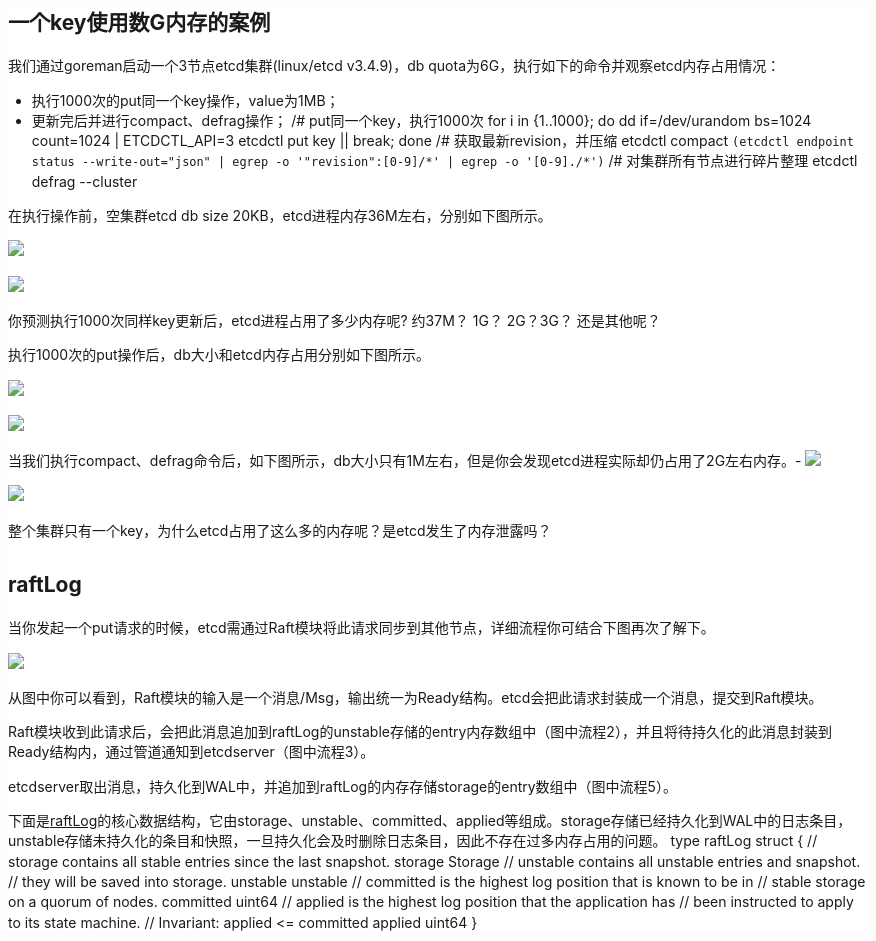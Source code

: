 ## 一个key使用数G内存的案例

我们通过goreman启动一个3节点etcd集群(linux/etcd v3.4.9)，db quota为6G，执行如下的命令并观察etcd内存占用情况：

* 执行1000次的put同一个key操作，value为1MB；
* 更新完后并进行compact、defrag操作；
/# put同一个key，执行1000次 for i in {1..1000}; do dd if=/dev/urandom bs=1024 count=1024 | ETCDCTL_API=3 etcdctl put key || break; done /# 获取最新revision，并压缩 etcdctl compact `(etcdctl endpoint status --write-out="json" | egrep -o '"revision":[0-9]/*' | egrep -o '[0-9]./*')` /# 对集群所有节点进行碎片整理 etcdctl defrag --cluster

在执行操作前，空集群etcd db size 20KB，etcd进程内存36M左右，分别如下图所示。

![](https://learn.lianglianglee.com/%e4%b8%93%e6%a0%8f/etcd%e5%ae%9e%e6%88%98%e8%af%be/assets/01eca81cc7704268bdbe0048cc51eea6.jpg)

![](https://learn.lianglianglee.com/%e4%b8%93%e6%a0%8f/etcd%e5%ae%9e%e6%88%98%e8%af%be/assets/0e54ea2fb5674b3aa1a1c1a5efd86768.jpg)

你预测执行1000次同样key更新后，etcd进程占用了多少内存呢? 约37M？ 1G？ 2G？3G？ 还是其他呢？

执行1000次的put操作后，db大小和etcd内存占用分别如下图所示。

![](https://learn.lianglianglee.com/%e4%b8%93%e6%a0%8f/etcd%e5%ae%9e%e6%88%98%e8%af%be/assets/035a7f0326c14e3381f92cb4a33d00bf.jpg)

![](https://learn.lianglianglee.com/%e4%b8%93%e6%a0%8f/etcd%e5%ae%9e%e6%88%98%e8%af%be/assets/e5e031f80e8e4939a29ff2725f9e1390.jpg)

当我们执行compact、defrag命令后，如下图所示，db大小只有1M左右，但是你会发现etcd进程实际却仍占用了2G左右内存。- ![](https://learn.lianglianglee.com/%e4%b8%93%e6%a0%8f/etcd%e5%ae%9e%e6%88%98%e8%af%be/assets/f24386e44c3d4e96a3b9d2c9ca8e6e36.jpg)

![](https://learn.lianglianglee.com/%e4%b8%93%e6%a0%8f/etcd%e5%ae%9e%e6%88%98%e8%af%be/assets/d27e81c1e2b34ef2a2f2965199cc1ae5.jpg)

整个集群只有一个key，为什么etcd占用了这么多的内存呢？是etcd发生了内存泄露吗？

## raftLog

当你发起一个put请求的时候，etcd需通过Raft模块将此请求同步到其他节点，详细流程你可结合下图再次了解下。

![](https://learn.lianglianglee.com/%e4%b8%93%e6%a0%8f/etcd%e5%ae%9e%e6%88%98%e8%af%be/assets/a3df524496d848eeaba7cd5963c941d3.jpg)

从图中你可以看到，Raft模块的输入是一个消息/Msg，输出统一为Ready结构。etcd会把此请求封装成一个消息，提交到Raft模块。

Raft模块收到此请求后，会把此消息追加到raftLog的unstable存储的entry内存数组中（图中流程2），并且将待持久化的此消息封装到Ready结构内，通过管道通知到etcdserver（图中流程3）。

etcdserver取出消息，持久化到WAL中，并追加到raftLog的内存存储storage的entry数组中（图中流程5）。

下面是[raftLog](https://github.com/etcd-io/etcd/blob/v3.4.9/raft/log.go#L24:L45)的核心数据结构，它由storage、unstable、committed、applied等组成。storage存储已经持久化到WAL中的日志条目，unstable存储未持久化的条目和快照，一旦持久化会及时删除日志条目，因此不存在过多内存占用的问题。
type raftLog struct { // storage contains all stable entries since the last snapshot. storage Storage // unstable contains all unstable entries and snapshot. // they will be saved into storage. unstable unstable // committed is the highest log position that is known to be in // stable storage on a quorum of nodes. committed uint64 // applied is the highest log position that the application has // been instructed to apply to its state machine. // Invariant: applied <= committed applied uint64 }
